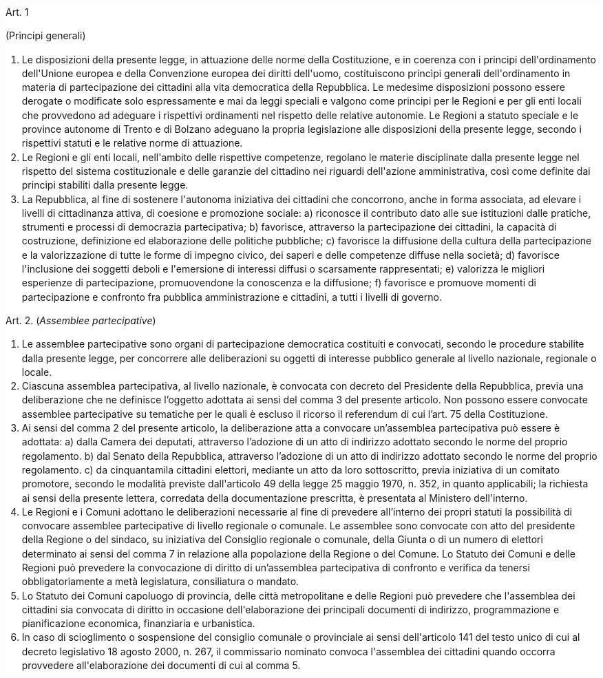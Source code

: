 Art. 1

(Principi generali)

1. Le disposizioni della presente legge, in attuazione delle norme della Costituzione, e in coerenza con i principi dell'ordinamento dell'Unione europea e della Convenzione europea dei diritti dell'uomo, costituiscono princìpi generali dell'ordinamento in materia di partecipazione dei cittadini alla vita democratica della Repubblica. Le medesime disposizioni possono essere derogate o modificate solo espressamente e mai da leggi speciali e valgono come principi per le Regioni e per gli enti locali che provvedono ad adeguare i rispettivi ordinamenti nel rispetto delle relative autonomie. Le Regioni a statuto speciale e le province autonome di Trento e di Bolzano adeguano la propria legislazione alle disposizioni della presente legge, secondo i rispettivi statuti e le relative norme di attuazione.
2. Le Regioni e gli enti locali, nell'ambito delle rispettive competenze, regolano le materie disciplinate dalla presente legge nel rispetto del sistema costituzionale e delle garanzie del cittadino nei riguardi dell'azione amministrativa, così come definite dai principi stabiliti dalla presente legge.
3. La Repubblica, al fine di sostenere l'autonoma iniziativa dei cittadini che concorrono, anche in forma associata, ad elevare i livelli di cittadinanza attiva, di coesione e promozione sociale:
a) riconosce il contributo dato alle sue istituzioni dalle pratiche, strumenti e processi di democrazia partecipativa;
b) favorisce, attraverso la partecipazione dei cittadini, la capacità di costruzione, definizione ed elaborazione delle politiche pubbliche;
c) favorisce la diffusione della cultura della partecipazione e la valorizzazione di tutte le forme di impegno civico, dei saperi e delle competenze diffuse nella società;
d) favorisce l'inclusione dei soggetti deboli e l'emersione di interessi diffusi o scarsamente rappresentati;
e) valorizza le migliori esperienze di partecipazione, promuovendone la conoscenza e la diffusione;
f) favorisce e promuove momenti di partecipazione e confronto fra pubblica amministrazione e cittadini, a tutti i livelli di governo.

Art. 2. (*Assemblee partecipative*)

1. Le assemblee partecipative sono organi di partecipazione democratica costituiti e convocati, secondo le procedure stabilite dalla presente legge, per concorrere alle deliberazioni su oggetti di interesse pubblico generale al livello nazionale, regionale o locale.
2. Ciascuna assemblea partecipativa, al livello nazionale, è convocata con decreto del Presidente della Repubblica, previa una deliberazione che ne definisce l’oggetto adottata ai sensi del comma 3 del presente articolo. Non possono essere convocate assemblee partecipative su tematiche per le quali è escluso il ricorso il referendum di cui l’art. 75 della Costituzione.
3. Ai sensi del comma 2 del presente articolo, la deliberazione atta a convocare un’assemblea partecipativa può essere è adottata:
a) dalla Camera dei deputati, attraverso l’adozione di un atto di indirizzo adottato secondo le norme del proprio regolamento.
b) dal Senato della Repubblica, attraverso l’adozione di un atto di indirizzo adottato secondo le norme del proprio regolamento.
c) da cinquantamila cittadini elettori, mediante un atto da loro sottoscritto, previa iniziativa di un comitato promotore, secondo le modalità previste dall'articolo 49 della legge 25 maggio 1970, n. 352, in quanto applicabili; la richiesta ai sensi della presente lettera, corredata della documentazione prescritta, è presentata al Ministero dell'interno.
4. Le Regioni e i Comuni adottano le deliberazioni necessarie al fine di prevedere all’interno dei propri statuti la possibilità di convocare assemblee partecipative di livello regionale o comunale. Le assemblee sono convocate con atto del presidente della Regione o del sindaco, su iniziativa del Consiglio regionale o comunale, della Giunta o di un numero di elettori determinato ai sensi del comma 7 in relazione alla popolazione della Regione o del Comune. Lo Statuto dei Comuni e delle Regioni può prevedere la convocazione di diritto di un’assemblea partecipativa di confronto e verifica da tenersi obbligatoriamente a metà legislatura, consiliatura o mandato.
5. Lo Statuto dei Comuni capoluogo di provincia, delle città metropolitane e delle Regioni può prevedere che l'assemblea dei cittadini sia convocata di diritto in occasione dell'elaborazione dei principali documenti di indirizzo, programmazione e pianificazione economica, finanziaria e urbanistica.
6. In caso di scioglimento o sospensione del consiglio comunale o provinciale ai sensi dell'articolo 141 del testo unico di cui al decreto legislativo 18 agosto 2000, n. 267, il commissario nominato convoca l'assemblea dei cittadini quando occorra provvedere all'elaborazione dei documenti di cui al comma 5.